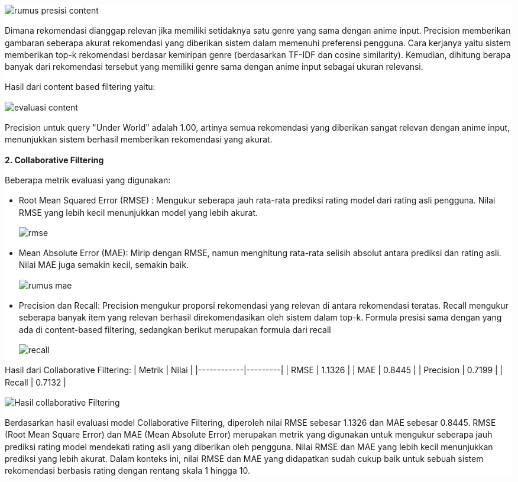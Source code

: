 ![rumus presisi content](https://github.com/user-attachments/assets/761e1bcc-5a80-4c1a-9154-1c71ab298163)

Dimana rekomendasi dianggap relevan jika memiliki setidaknya satu genre yang sama dengan anime input. Precision memberikan gambaran seberapa akurat rekomendasi yang diberikan sistem dalam memenuhi preferensi pengguna. Cara kerjanya yaitu sistem memberikan top-k rekomendasi berdasar kemiripan genre (berdasarkan TF-IDF dan cosine similarity). Kemudian, dihitung berapa banyak dari rekomendasi tersebut yang memiliki genre sama dengan anime input sebagai ukuran relevansi.

Hasil dari content based filtering yaitu:

<img width="289" alt="evaluasi content" src="https://github.com/user-attachments/assets/3a46afa1-b8e5-4eee-98f0-0e877b58391a" />

Precision untuk query "Under World" adalah 1.00, artinya semua rekomendasi yang diberikan sangat relevan dengan anime input, menunjukkan sistem berhasil memberikan rekomendasi yang akurat.

**2. Collaborative Filtering**

Beberapa metrik evaluasi yang digunakan:
- Root Mean Squared Error (RMSE) : Mengukur seberapa jauh rata-rata prediksi rating model dari rating asli pengguna. Nilai RMSE yang lebih kecil menunjukkan model yang lebih akurat.

  ![rmse](https://github.com/user-attachments/assets/1d71178d-53d0-44b9-81cd-d4869e9c7c5d)
 
- Mean Absolute Error (MAE): Mirip dengan RMSE, namun menghitung rata-rata selisih absolut antara prediksi dan rating asli. Nilai MAE juga semakin kecil, semakin baik.

  ![rumus mae](https://github.com/user-attachments/assets/5e202d6a-f73d-4b29-9d85-440aa190c33b)

- Precision dan Recall: Precision mengukur proporsi rekomendasi yang relevan di antara rekomendasi teratas. Recall mengukur seberapa banyak item yang relevan berhasil direkomendasikan oleh sistem dalam top-k. Formula presisi sama dengan yang ada di content-based filtering, sedangkan berikut merupakan formula dari recall

  <img width="369" alt="recall" src="https://github.com/user-attachments/assets/2535637c-65bd-4730-90e5-ce29d47cf039" />

Hasil dari Collaborative Filtering:
| Metrik     | Nilai  |
|------------|---------|
| RMSE       | 1.1326  |
| MAE        | 0.8445  |
| Precision  | 0.7199  |
| Recall     | 0.7132  |

<img width="268" alt="Hasil collaborative Filtering" src="https://github.com/user-attachments/assets/2d51ddf8-ff3e-43dc-ab5f-4d259bb150cf" />

Berdasarkan hasil evaluasi model Collaborative Filtering, diperoleh nilai RMSE sebesar 1.1326 dan MAE sebesar 0.8445. RMSE (Root Mean Square Error) dan MAE (Mean Absolute Error) merupakan metrik yang digunakan untuk mengukur seberapa jauh prediksi rating model mendekati rating asli yang diberikan oleh pengguna. Nilai RMSE dan MAE yang lebih kecil menunjukkan prediksi yang lebih akurat. Dalam konteks ini, nilai RMSE dan MAE yang didapatkan sudah cukup baik untuk sebuah sistem rekomendasi berbasis rating dengan rentang skala 1 hingga 10.
